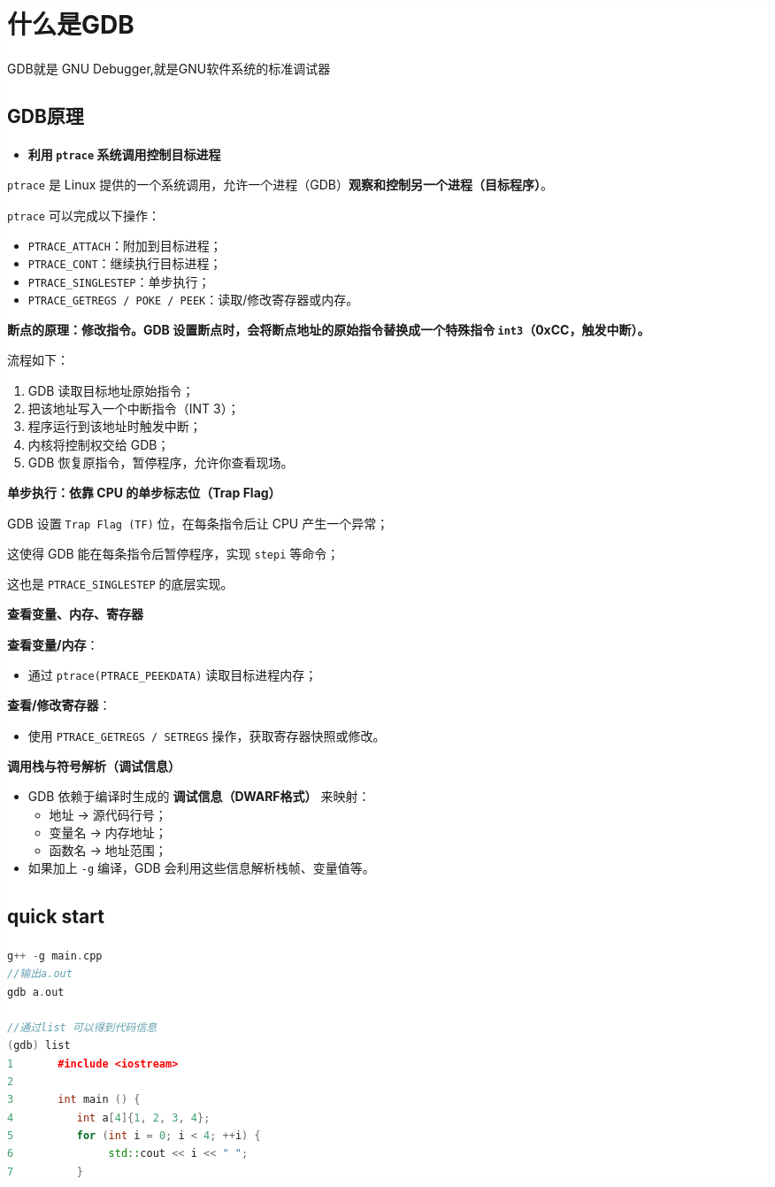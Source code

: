 # 什么是GDB

GDB就是 GNU Debugger,就是GNU软件系统的标准调试器

## GDB原理

+ **利用 `ptrace` 系统调用控制目标进程**

`ptrace` 是 Linux 提供的一个系统调用，允许一个进程（GDB）**观察和控制另一个进程（目标程序）**。

`ptrace` 可以完成以下操作：

- `PTRACE_ATTACH`：附加到目标进程；
- `PTRACE_CONT`：继续执行目标进程；
- `PTRACE_SINGLESTEP`：单步执行；
- `PTRACE_GETREGS / POKE / PEEK`：读取/修改寄存器或内存。



**断点的原理：修改指令。GDB 设置断点时，会将断点地址的原始指令替换成一个特殊指令 `int3`（0xCC，触发中断）。**

流程如下：

1. GDB 读取目标地址原始指令；
2. 把该地址写入一个中断指令（INT 3）；
3. 程序运行到该地址时触发中断；
4. 内核将控制权交给 GDB；
5. GDB 恢复原指令，暂停程序，允许你查看现场。

**单步执行：依靠 CPU 的单步标志位（Trap Flag）**

GDB 设置 `Trap Flag (TF)` 位，在每条指令后让 CPU 产生一个异常；

这使得 GDB 能在每条指令后暂停程序，实现 `stepi` 等命令；

这也是 `PTRACE_SINGLESTEP` 的底层实现。

**查看变量、内存、寄存器**

**查看变量/内存**：

- 通过 `ptrace(PTRACE_PEEKDATA)` 读取目标进程内存；

**查看/修改寄存器**：

- 使用 `PTRACE_GETREGS / SETREGS` 操作，获取寄存器快照或修改。

**调用栈与符号解析（调试信息）**

- GDB 依赖于编译时生成的 **调试信息（DWARF格式）** 来映射：
  - 地址 → 源代码行号；
  - 变量名 → 内存地址；
  - 函数名 → 地址范围；
- 如果加上 `-g` 编译，GDB 会利用这些信息解析栈帧、变量值等。

## quick start

```c++
g++ -g main.cpp
//输出a.out
gdb a.out

//通过list 可以得到代码信息
(gdb) list
1       #include <iostream>
2
3       int main () {
4          int a[4]{1, 2, 3, 4};
5          for (int i = 0; i < 4; ++i) {
6               std::cout << i << " ";
7          }
```